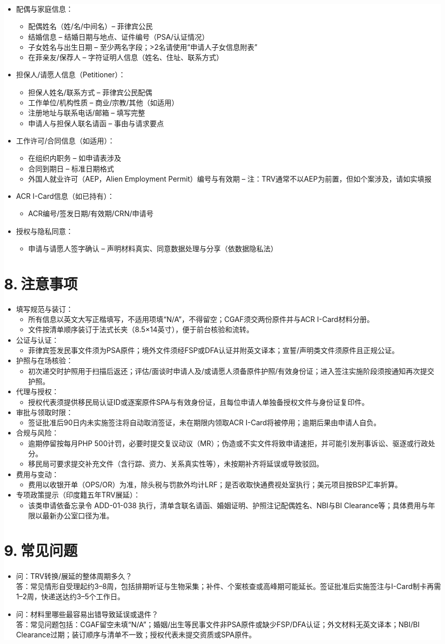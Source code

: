 - 配偶与家庭信息：
  - 配偶姓名（姓/名/中间名）– 菲律宾公民
  - 结婚信息 – 结婚日期与地点、证件编号（PSA/认证情况）
  - 子女姓名与出生日期 – 至少两名字段；>2名请使用“申请人子女信息附表”
  - 在菲亲友/保荐人 – 字符证明人信息（姓名、住址、联系方式）

- 担保人/请愿人信息（Petitioner）：
  - 担保人姓名/联系方式 – 菲律宾公民配偶
  - 工作单位/机构性质 – 商业/宗教/其他（如适用）
  - 注册地址与联系电话/邮箱 – 填写完整
  - 申请人与担保人联名请函 – 事由与请求要点

- 工作许可/合同信息（如适用）：
  - 在组织内职务 – 如申请表涉及
  - 合同到期日 – 标准日期格式
  - 外国人就业许可（AEP，Alien Employment Permit）编号与有效期 – 注：TRV通常不以AEP为前置，但如个案涉及，请如实填报

- ACR I-Card信息（如已持有）：
  - ACR编号/签发日期/有效期/CRN/申请号

- 授权与隐私同意：
  - 申请与请愿人签字确认 – 声明材料真实、同意数据处理与分享（依数据隐私法）

# 8. 注意事项
- 填写规范与装订：
  - 所有信息以英文大写正楷填写，不适用项填“N/A”，不得留空；CGAF须交两份原件并与ACR I-Card材料分册。
  - 文件按清单顺序装订于法式长夹（8.5×14英寸），便于前台核验和流转。
- 公证与认证：
  - 菲律宾签发民事文件须为PSA原件；境外文件须经FSP或DFA认证并附英文译本；宣誓/声明类文件须原件且正规公证。
- 护照与在场核验：
  - 初次递交时护照用于扫描后返还；评估/面谈时申请人及/或请愿人须备原件护照/有效身份证；进入签注实施阶段须按通知再次提交护照。
- 代理与授权：
  - 授权代表须提供移民局认证ID或逐案原件SPA与有效身份证，且每位申请人单独备授权文件与身份证复印件。
- 审批与领取时限：
  - 签证批准后90日内未实施签注将自动取消签证，未在期限内领取ACR I-Card将被停用；逾期后果由申请人自负。
- 合规与风险：
  - 逾期停留按每月PHP 500计罚，必要时提交复议动议（MR）；伪造或不实文件将致申请速拒，并可能引发刑事诉讼、驱逐或行政处分。
  - 移民局可要求提交补充文件（含行踪、资力、关系真实性等），未按期补齐将延误或导致驳回。
- 费用与变动：
  - 费用以收银开单（OPS/OR）为准，除头税与罚款外均计LRF；是否收取快通费视处室执行；美元项目按BSP汇率折算。
- 专项政策提示（印度籍五年TRV展延）：
  - 该类申请依备忘录令 ADD-01-038 执行，清单含联名请函、婚姻证明、护照注记配偶姓名、NBI与BI Clearance等；具体费用与年限以最新办公室口径为准。

# 9. 常见问题
- 问：TRV转换/展延的整体周期多久？  
  答：常见情形自受理起约3–8周，包括排期听证与生物采集；补件、个案核查或高峰期可能延长。签证批准后实施签注与I-Card制卡再需1–2周，快递送达约3–5个工作日。

- 问：材料里哪些最容易出错导致延误或退件？  
  答：常见问题包括：CGAF留空未填“N/A”；婚姻/出生等民事文件非PSA原件或缺少FSP/DFA认证；外文材料无英文译本；NBI/BI Clearance过期；装订顺序与清单不一致；授权代表未提交资质或SPA原件。
